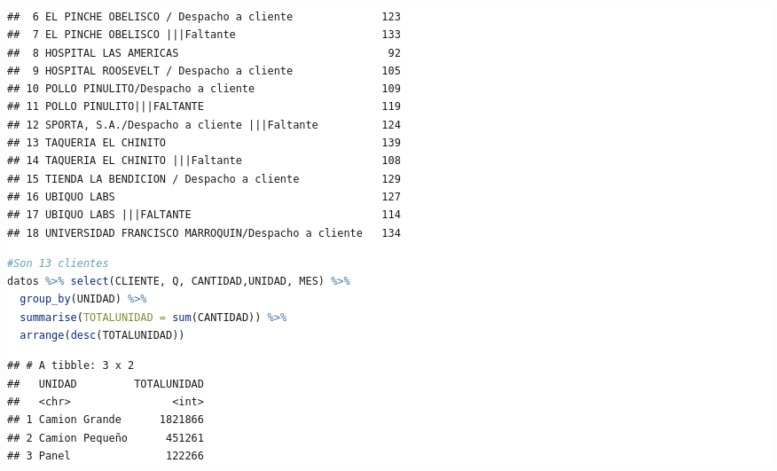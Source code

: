     ##  6 EL PINCHE OBELISCO / Despacho a cliente              123
    ##  7 EL PINCHE OBELISCO |||Faltante                       133
    ##  8 HOSPITAL LAS AMERICAS                                 92
    ##  9 HOSPITAL ROOSEVELT / Despacho a cliente              105
    ## 10 POLLO PINULITO/Despacho a cliente                    109
    ## 11 POLLO PINULITO|||FALTANTE                            119
    ## 12 SPORTA, S.A./Despacho a cliente |||Faltante          124
    ## 13 TAQUERIA EL CHINITO                                  139
    ## 14 TAQUERIA EL CHINITO |||Faltante                      108
    ## 15 TIENDA LA BENDICION / Despacho a cliente             129
    ## 16 UBIQUO LABS                                          127
    ## 17 UBIQUO LABS |||FALTANTE                              114
    ## 18 UNIVERSIDAD FRANCISCO MARROQUIN/Despacho a cliente   134

``` r
#Son 13 clientes
datos %>% select(CLIENTE, Q, CANTIDAD,UNIDAD, MES) %>%
  group_by(UNIDAD) %>% 
  summarise(TOTALUNIDAD = sum(CANTIDAD)) %>%
  arrange(desc(TOTALUNIDAD))
```

    ## # A tibble: 3 x 2
    ##   UNIDAD         TOTALUNIDAD
    ##   <chr>                <int>
    ## 1 Camion Grande      1821866
    ## 2 Camion Pequeño      451261
    ## 3 Panel               122266
